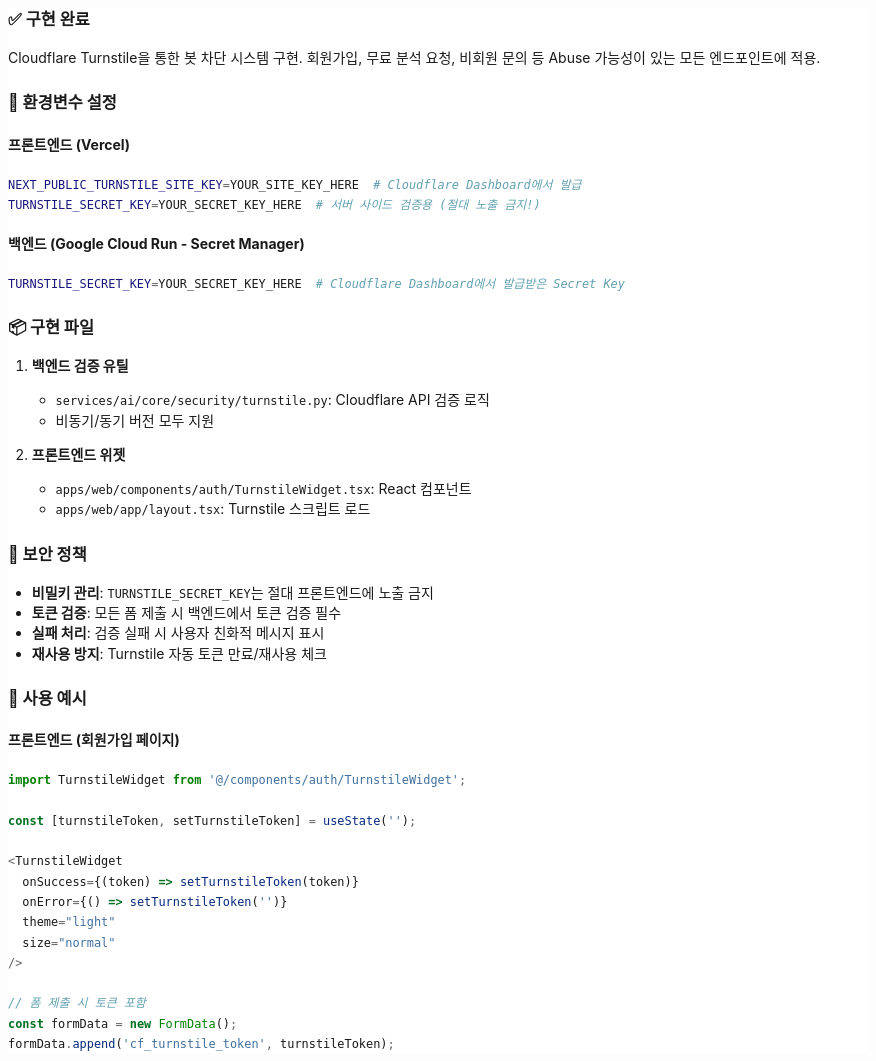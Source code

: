 ### ✅ 구현 완료

Cloudflare Turnstile을 통한 봇 차단 시스템 구현. 회원가입, 무료 분석 요청, 비회원 문의 등 Abuse 가능성이 있는 모든 엔드포인트에 적용.

### 🔧 환경변수 설정

#### 프론트엔드 (Vercel)
```bash
NEXT_PUBLIC_TURNSTILE_SITE_KEY=YOUR_SITE_KEY_HERE  # Cloudflare Dashboard에서 발급
TURNSTILE_SECRET_KEY=YOUR_SECRET_KEY_HERE  # 서버 사이드 검증용 (절대 노출 금지!)
```

#### 백엔드 (Google Cloud Run - Secret Manager)
```bash
TURNSTILE_SECRET_KEY=YOUR_SECRET_KEY_HERE  # Cloudflare Dashboard에서 발급받은 Secret Key
```

### 📦 구현 파일

1. **백엔드 검증 유틸**
   - `services/ai/core/security/turnstile.py`: Cloudflare API 검증 로직
   - 비동기/동기 버전 모두 지원

2. **프론트엔드 위젯**
   - `apps/web/components/auth/TurnstileWidget.tsx`: React 컴포넌트
   - `apps/web/app/layout.tsx`: Turnstile 스크립트 로드

### 🔐 보안 정책

- **비밀키 관리**: `TURNSTILE_SECRET_KEY`는 절대 프론트엔드에 노출 금지
- **토큰 검증**: 모든 폼 제출 시 백엔드에서 토큰 검증 필수
- **실패 처리**: 검증 실패 시 사용자 친화적 메시지 표시
- **재사용 방지**: Turnstile 자동 토큰 만료/재사용 체크

### 📝 사용 예시

#### 프론트엔드 (회원가입 페이지)
```typescript
import TurnstileWidget from '@/components/auth/TurnstileWidget';

const [turnstileToken, setTurnstileToken] = useState('');

<TurnstileWidget
  onSuccess={(token) => setTurnstileToken(token)}
  onError={() => setTurnstileToken('')}
  theme="light"
  size="normal"
/>

// 폼 제출 시 토큰 포함
const formData = new FormData();
formData.append('cf_turnstile_token', turnstileToken);
```
